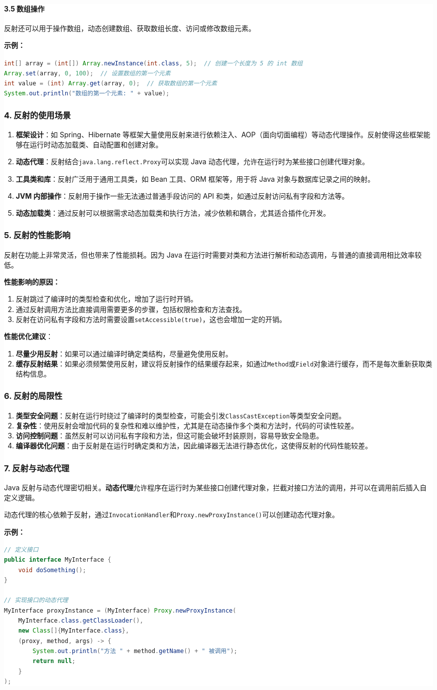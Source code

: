 #### 3.5 **数组操作**

反射还可以用于操作数组，动态创建数组、获取数组长度、访问或修改数组元素。

**示例：**

```java
int[] array = (int[]) Array.newInstance(int.class, 5);  // 创建一个长度为 5 的 int 数组
Array.set(array, 0, 100);  // 设置数组的第一个元素
int value = (int) Array.get(array, 0);  // 获取数组的第一个元素
System.out.println("数组的第一个元素: " + value);
```

### 4. **反射的使用场景**

1. **框架设计**：如 Spring、Hibernate 等框架大量使用反射来进行依赖注入、AOP（面向切面编程）等动态代理操作。反射使得这些框架能够在运行时动态加载类、自动配置和创建对象。

2. **动态代理**：反射结合`java.lang.reflect.Proxy`可以实现 Java 动态代理，允许在运行时为某些接口创建代理对象。

3. **工具类和库**：反射广泛用于通用工具类，如 Bean 工具、ORM 框架等，用于将 Java 对象与数据库记录之间的映射。

4. **JVM 内部操作**：反射用于操作一些无法通过普通手段访问的 API 和类，如通过反射访问私有字段和方法等。

5. **动态加载类**：通过反射可以根据需求动态加载类和执行方法，减少依赖和耦合，尤其适合插件化开发。

### 5. **反射的性能影响**

反射在功能上非常灵活，但也带来了性能损耗。因为 Java 在运行时需要对类和方法进行解析和动态调用，与普通的直接调用相比效率较低。

**性能影响的原因：**

1. 反射跳过了编译时的类型检查和优化，增加了运行时开销。
2. 通过反射调用方法比直接调用需要更多的步骤，包括权限检查和方法查找。
3. 反射在访问私有字段和方法时需要设置`setAccessible(true)`，这也会增加一定的开销。

**性能优化建议**：

1. **尽量少用反射**：如果可以通过编译时确定类结构，尽量避免使用反射。
2. **缓存反射结果**：如果必须频繁使用反射，建议将反射操作的结果缓存起来，如通过`Method`或`Field`对象进行缓存，而不是每次重新获取类结构信息。

### 6. **反射的局限性**

1. **类型安全问题**：反射在运行时绕过了编译时的类型检查，可能会引发`ClassCastException`等类型安全问题。
2. **复杂性**：使用反射会增加代码的复杂性和难以维护性，尤其是在动态操作多个类和方法时，代码的可读性较差。
3. **访问控制问题**：虽然反射可以访问私有字段和方法，但这可能会破坏封装原则，容易导致安全隐患。
4. **编译器优化问题**：由于反射是在运行时确定类和方法，因此编译器无法进行静态优化，这使得反射的代码性能较差。

### 7. **反射与动态代理**

Java 反射与动态代理密切相关。**动态代理**允许程序在运行时为某些接口创建代理对象，拦截对接口方法的调用，并可以在调用前后插入自定义逻辑。

动态代理的核心依赖于反射，通过`InvocationHandler`和`Proxy.newProxyInstance()`可以创建动态代理对象。

**示例：**

```java
// 定义接口
public interface MyInterface {
    void doSomething();
}

// 实现接口的动态代理
MyInterface proxyInstance = (MyInterface) Proxy.newProxyInstance(
    MyInterface.class.getClassLoader(),
    new Class[]{MyInterface.class},
    (proxy, method, args) -> {
        System.out.println("方法 " + method.getName() + " 被调用");
        return null;
    }
);

```
